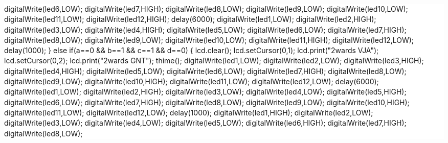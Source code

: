digitalWrite(led6,LOW);
digitalWrite(led7,HIGH);
digitalWrite(led8,LOW); 
digitalWrite(led9,LOW);
digitalWrite(led10,LOW);
digitalWrite(led11,LOW);
digitalWrite(led12,HIGH);
delay(6000);
digitalWrite(led1,LOW);
digitalWrite(led2,HIGH);
digitalWrite(led3,LOW);
digitalWrite(led4,HIGH);
digitalWrite(led5,LOW);
digitalWrite(led6,LOW);
digitalWrite(led7,HIGH);
digitalWrite(led8,LOW);
digitalWrite(led9,LOW);
digitalWrite(led10,LOW);
digitalWrite(led11,HIGH);
digitalWrite(led12,LOW);
delay(1000);
}
else if(a==0 && b==1 && c==1 && d==0)
{
 lcd.clear();
 lcd.setCursor(0,1);
 lcd.print("2wards VJA");
 lcd.setCursor(0,2);
 lcd.print("2wards GNT");
 thime();
digitalWrite(led1,LOW); 
digitalWrite(led2,LOW);
digitalWrite(led3,HIGH);
digitalWrite(led4,HIGH);
digitalWrite(led5,LOW);
digitalWrite(led6,LOW);
digitalWrite(led7,HIGH);
digitalWrite(led8,LOW);
digitalWrite(led9,LOW);
digitalWrite(led10,HIGH);
digitalWrite(led11,LOW);
digitalWrite(led12,LOW);
delay(6000);
digitalWrite(led1,LOW);
digitalWrite(led2,HIGH);
digitalWrite(led3,LOW);
digitalWrite(led4,LOW);
digitalWrite(led5,HIGH);
digitalWrite(led6,LOW);
digitalWrite(led7,HIGH);
digitalWrite(led8,LOW);
digitalWrite(led9,LOW);
digitalWrite(led10,HIGH);
digitalWrite(led11,LOW);
digitalWrite(led12,LOW);
delay(1000);
digitalWrite(led1,HIGH);
digitalWrite(led2,LOW); 
digitalWrite(led3,LOW);
digitalWrite(led4,LOW);
digitalWrite(led5,LOW);
digitalWrite(led6,HIGH);
digitalWrite(led7,HIGH);
digitalWrite(led8,LOW);